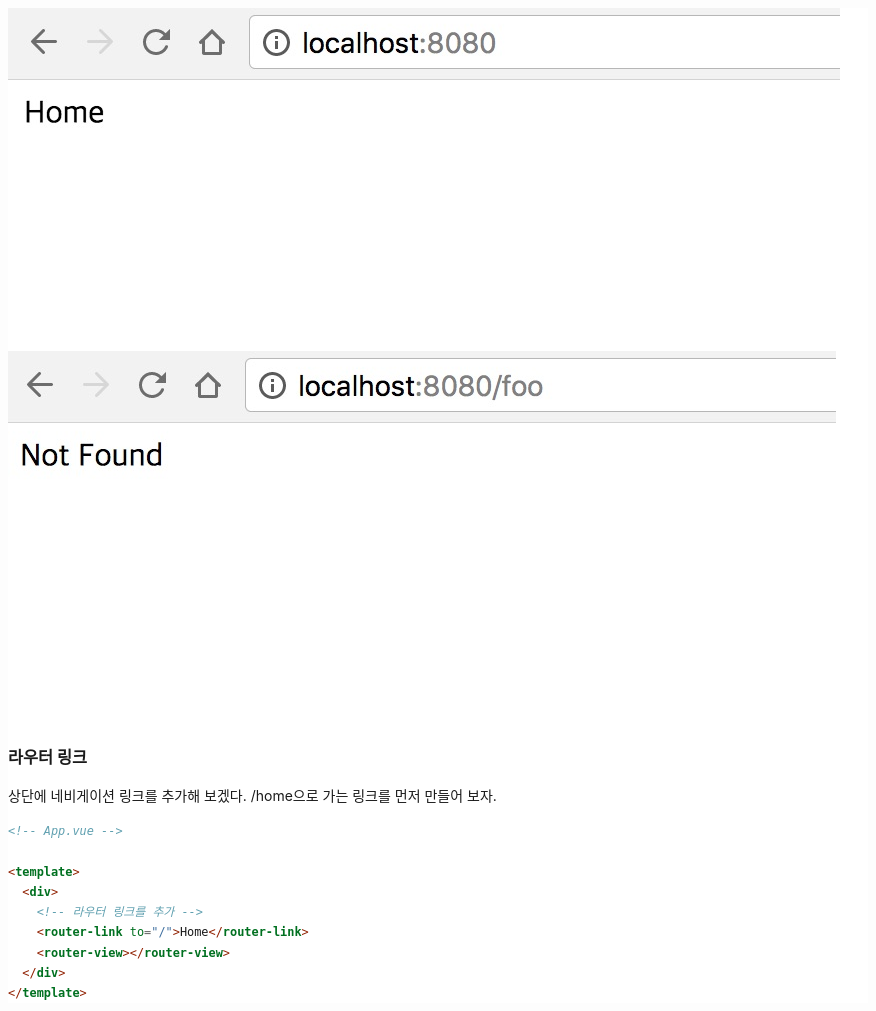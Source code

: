 ![router-view-01](/assets/imgs/2018/04/07/router-view-01.jpg)

![router-view-02](/assets/imgs/2018/04/07/router-view-02.jpg)

### 라우터 링크

상단에 네비게이션 링크를 추가해 보겠다. /home으로 가는 링크를 먼저 만들어 보자.

```html
<!-- App.vue -->

<template>
  <div>
    <!-- 라우터 링크를 추가 -->
    <router-link to="/">Home</router-link>
    <router-view></router-view>
  </div>
</template>
```
